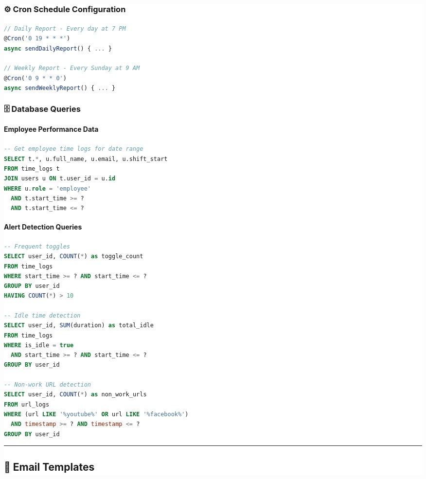 ### ⚙️ Cron Schedule Configuration
```typescript
// Daily Report - Every day at 7 PM
@Cron('0 19 * * *')
async sendDailyReport() { ... }

// Weekly Report - Every Sunday at 9 AM  
@Cron('0 9 * * 0')
async sendWeeklyReport() { ... }
```

### 🗄️ Database Queries

#### Employee Performance Data
```sql
-- Get employee time logs for date range
SELECT t.*, u.full_name, u.email, u.shift_start
FROM time_logs t
JOIN users u ON t.user_id = u.id
WHERE u.role = 'employee'
  AND t.start_time >= ? 
  AND t.start_time <= ?
```

#### Alert Detection Queries
```sql
-- Frequent toggles
SELECT user_id, COUNT(*) as toggle_count
FROM time_logs 
WHERE start_time >= ? AND start_time <= ?
GROUP BY user_id
HAVING COUNT(*) > 10

-- Idle time detection
SELECT user_id, SUM(duration) as total_idle
FROM time_logs 
WHERE is_idle = true 
  AND start_time >= ? AND start_time <= ?
GROUP BY user_id

-- Non-work URL detection  
SELECT user_id, COUNT(*) as non_work_urls
FROM url_logs 
WHERE (url LIKE '%youtube%' OR url LIKE '%facebook%')
  AND timestamp >= ? AND timestamp <= ?
GROUP BY user_id
```

---

## 📧 Email Templates
